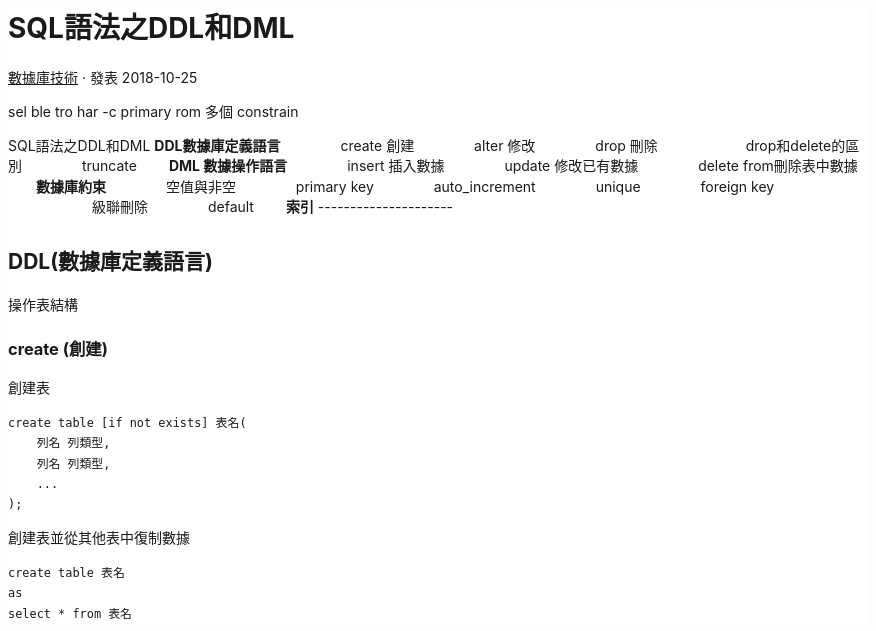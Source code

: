 # SQL語法之DDL和DML

[數據庫技術](https://www.itread01.com/infolist/數據庫技術/1/) · 發表 2018-10-25

sel ble tro har -c primary rom 多個 constrain



SQL語法之DDL和DML
**DDL數據庫定義語言**
　　　　create 創建
　　　　alter 修改
　　　　drop 刪除
　　　　　　drop和delete的區別
　　　　truncate
　　**DML 數據操作語言**
　　　　insert 插入數據
　　　　update 修改已有數據
　　　　delete from刪除表中數據
　　**數據庫約束**
　　　　空值與非空
　　　　primary key
　　　　auto_increment
　　　　unique
　　　　foreign key
　　　　　　級聯刪除
　　　　default
　　**索引**
\---------------------

## DDL(數據庫定義語言)

操作表結構

### create (創建)

創建表

```
create table [if not exists] 表名(
    列名 列類型,
    列名 列類型,
    ...
);
```

創建表並從其他表中復制數據

```
create table 表名
as
select * from 表名
```
